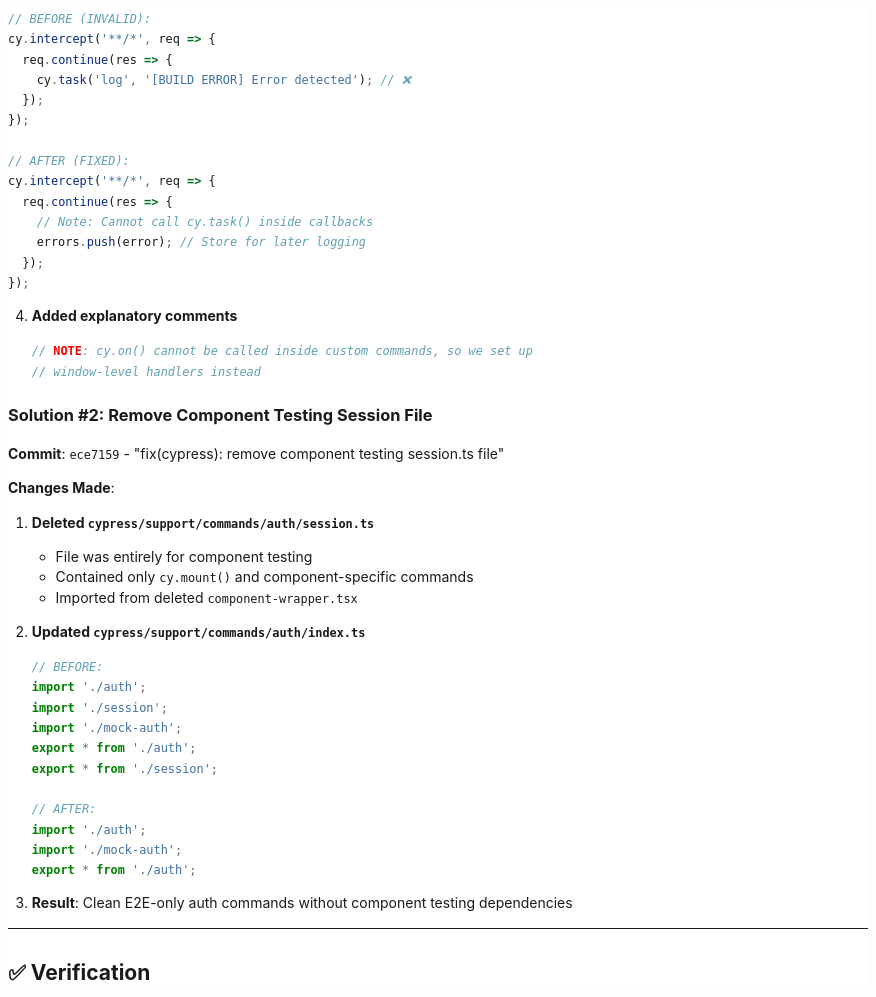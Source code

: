    ```typescript
   // BEFORE (INVALID):
   cy.intercept('**/*', req => {
     req.continue(res => {
       cy.task('log', '[BUILD ERROR] Error detected'); // ❌
     });
   });

   // AFTER (FIXED):
   cy.intercept('**/*', req => {
     req.continue(res => {
       // Note: Cannot call cy.task() inside callbacks
       errors.push(error); // Store for later logging
     });
   });
   ```

4. **Added explanatory comments**
   ```typescript
   // NOTE: cy.on() cannot be called inside custom commands, so we set up
   // window-level handlers instead
   ```

### Solution #2: Remove Component Testing Session File

**Commit**: `ece7159` - "fix(cypress): remove component testing session.ts file"

**Changes Made**:

1. **Deleted `cypress/support/commands/auth/session.ts`**

   - File was entirely for component testing
   - Contained only `cy.mount()` and component-specific commands
   - Imported from deleted `component-wrapper.tsx`

2. **Updated `cypress/support/commands/auth/index.ts`**

   ```typescript
   // BEFORE:
   import './auth';
   import './session';
   import './mock-auth';
   export * from './auth';
   export * from './session';

   // AFTER:
   import './auth';
   import './mock-auth';
   export * from './auth';
   ```

3. **Result**: Clean E2E-only auth commands without component testing dependencies

---

## ✅ Verification
